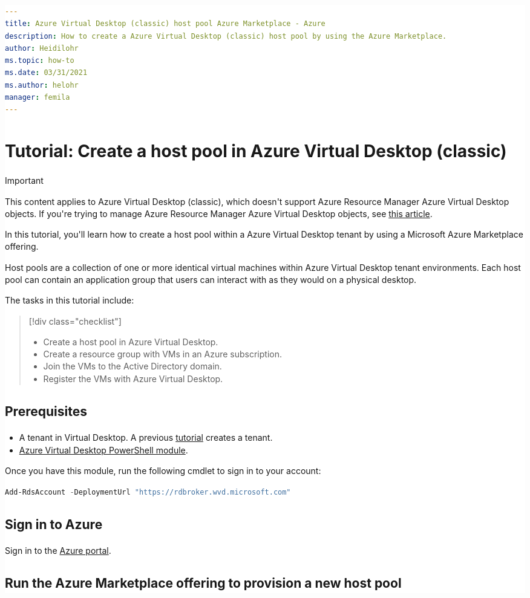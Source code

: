 ```yaml
---
title: Azure Virtual Desktop (classic) host pool Azure Marketplace - Azure
description: How to create a Azure Virtual Desktop (classic) host pool by using the Azure Marketplace.
author: Heidilohr
ms.topic: how-to
ms.date: 03/31/2021
ms.author: helohr
manager: femila
---
```

# Tutorial: Create a host pool in Azure Virtual Desktop (classic)

>[!IMPORTANT]
>This content applies to Azure Virtual Desktop (classic), which doesn't support Azure Resource Manager Azure Virtual Desktop objects. If you're trying to manage Azure Resource Manager Azure Virtual Desktop objects, see [this article](../create-host-pools-azure-marketplace.md).

In this tutorial, you'll learn how to create a host pool within a Azure Virtual Desktop tenant by using a Microsoft Azure Marketplace offering.

Host pools are a collection of one or more identical virtual machines within Azure Virtual Desktop tenant environments. Each host pool can contain an application group that users can interact with as they would on a physical desktop.

The tasks in this tutorial include:

> [!div class="checklist"]
>
> * Create a host pool in Azure Virtual Desktop.
> * Create a resource group with VMs in an Azure subscription.
> * Join the VMs to the Active Directory domain.
> * Register the VMs with Azure Virtual Desktop.

## Prerequisites

* A tenant in Virtual Desktop. A previous [tutorial](tenant-setup-azure-active-directory.md) creates a tenant.
* [Azure Virtual Desktop PowerShell module](/powershell/windows-virtual-desktop/overview/).

Once you have this module, run the following cmdlet to sign in to your account:

```powershell
Add-RdsAccount -DeploymentUrl "https://rdbroker.wvd.microsoft.com"
```

## Sign in to Azure

Sign in to the [Azure portal](https://portal.azure.com).

## Run the Azure Marketplace offering to provision a new host pool
